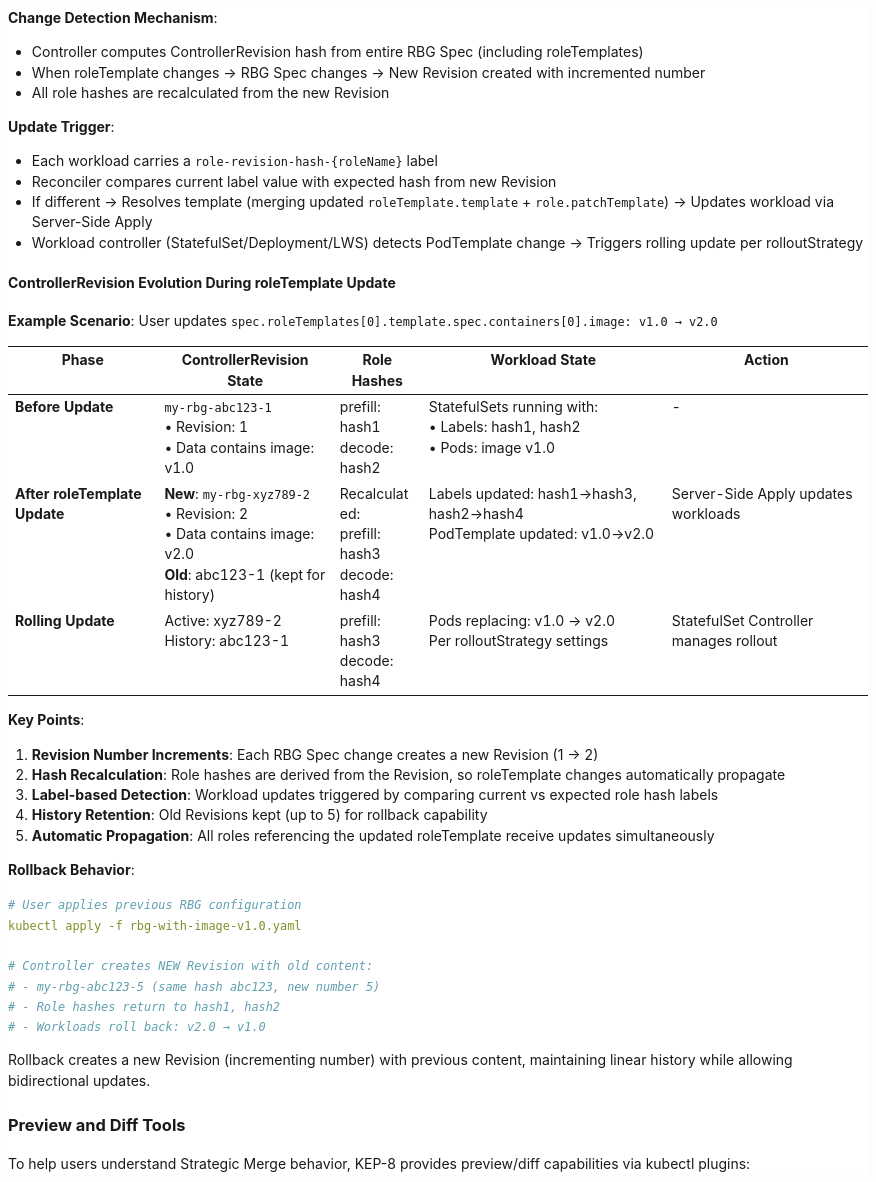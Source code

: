 **Change Detection Mechanism**:
- Controller computes ControllerRevision hash from entire RBG Spec (including roleTemplates)
- When roleTemplate changes → RBG Spec changes → New Revision created with incremented number
- All role hashes are recalculated from the new Revision

**Update Trigger**:
- Each workload carries a `role-revision-hash-{roleName}` label
- Reconciler compares current label value with expected hash from new Revision
- If different → Resolves template (merging updated `roleTemplate.template` + `role.patchTemplate`) → Updates workload via Server-Side Apply
- Workload controller (StatefulSet/Deployment/LWS) detects PodTemplate change → Triggers rolling update per rolloutStrategy

#### ControllerRevision Evolution During roleTemplate Update

**Example Scenario**: User updates `spec.roleTemplates[0].template.spec.containers[0].image: v1.0 → v2.0`

| Phase | ControllerRevision State | Role Hashes | Workload State | Action |
|-------|-------------------------|-------------|----------------|---------|
| **Before Update** | `my-rbg-abc123-1`<br/>• Revision: 1<br/>• Data contains image: v1.0 | prefill: hash1<br/>decode: hash2 | StatefulSets running with:<br/>• Labels: hash1, hash2<br/>• Pods: image v1.0 | - |
| **After roleTemplate Update** | **New**: `my-rbg-xyz789-2`<br/>• Revision: 2<br/>• Data contains image: v2.0<br/>**Old**: abc123-1 (kept for history) | Recalculated:<br/>prefill: hash3<br/>decode: hash4 | Labels updated: hash1→hash3, hash2→hash4<br/>PodTemplate updated: v1.0→v2.0 | Server-Side Apply updates workloads |
| **Rolling Update** | Active: xyz789-2<br/>History: abc123-1 | prefill: hash3<br/>decode: hash4 | Pods replacing: v1.0 → v2.0<br/>Per rolloutStrategy settings | StatefulSet Controller manages rollout |

**Key Points**:
1. **Revision Number Increments**: Each RBG Spec change creates a new Revision (1 → 2)
2. **Hash Recalculation**: Role hashes are derived from the Revision, so roleTemplate changes automatically propagate
3. **Label-based Detection**: Workload updates triggered by comparing current vs expected role hash labels
4. **History Retention**: Old Revisions kept (up to 5) for rollback capability
5. **Automatic Propagation**: All roles referencing the updated roleTemplate receive updates simultaneously

**Rollback Behavior**:
```yaml
# User applies previous RBG configuration
kubectl apply -f rbg-with-image-v1.0.yaml

# Controller creates NEW Revision with old content:
# - my-rbg-abc123-5 (same hash abc123, new number 5)
# - Role hashes return to hash1, hash2
# - Workloads roll back: v2.0 → v1.0
```

Rollback creates a new Revision (incrementing number) with previous content, maintaining linear history while allowing bidirectional updates.

### Preview and Diff Tools

To help users understand Strategic Merge behavior, KEP-8 provides preview/diff capabilities via kubectl plugins:

